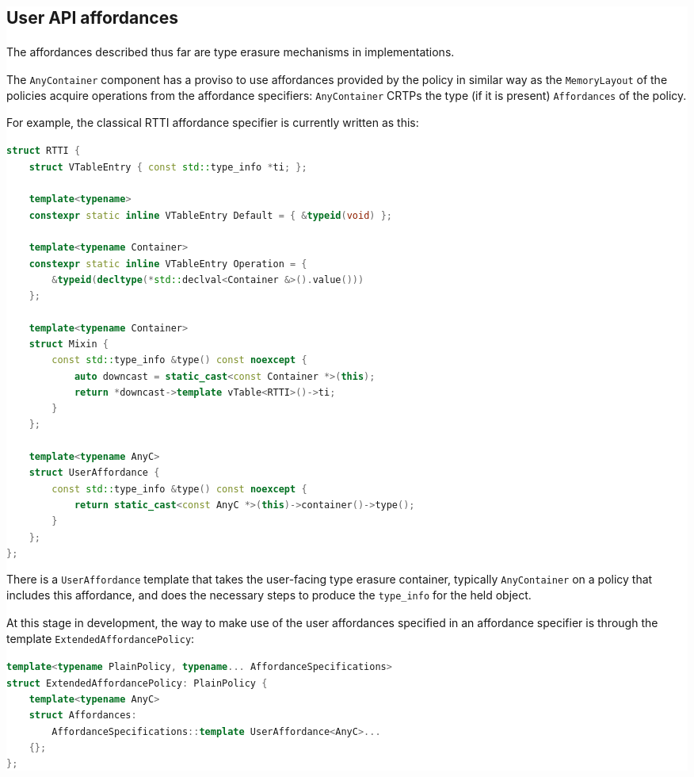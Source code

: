 ## User API affordances

The affordances described thus far are type erasure mechanisms in implementations.

The `AnyContainer` component has a proviso to use affordances provided by the policy in similar way as the `MemoryLayout` of the policies acquire operations from the affordance specifiers: `AnyContainer` CRTPs the type (if it is present) `Affordances` of the policy.

For example, the classical RTTI affordance specifier is currently written as this:

```c++
struct RTTI {
    struct VTableEntry { const std::type_info *ti; };

    template<typename>
    constexpr static inline VTableEntry Default = { &typeid(void) };

    template<typename Container>
    constexpr static inline VTableEntry Operation = {
        &typeid(decltype(*std::declval<Container &>().value()))
    };

    template<typename Container>
    struct Mixin {
        const std::type_info &type() const noexcept {
            auto downcast = static_cast<const Container *>(this);
            return *downcast->template vTable<RTTI>()->ti;
        }
    };

    template<typename AnyC>
    struct UserAffordance {
        const std::type_info &type() const noexcept {
            return static_cast<const AnyC *>(this)->container()->type();
        }
    };
};
```

There is a `UserAffordance` template that takes the user-facing type erasure container, typically `AnyContainer` on a policy that includes this affordance, and does the necessary steps to produce the `type_info` for the held object.

At this stage in development, the way to make use of the user affordances specified in an affordance specifier is through the template `ExtendedAffordancePolicy`:

```c++
template<typename PlainPolicy, typename... AffordanceSpecifications>
struct ExtendedAffordancePolicy: PlainPolicy {
    template<typename AnyC>
    struct Affordances:
        AffordanceSpecifications::template UserAffordance<AnyC>...
    {};
};
```

